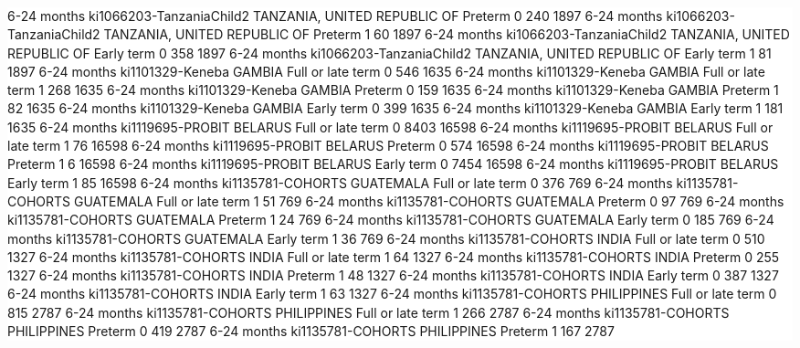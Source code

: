 6-24 months                   ki1066203-TanzaniaChild2   TANZANIA, UNITED REPUBLIC OF   Preterm                        0      240    1897
6-24 months                   ki1066203-TanzaniaChild2   TANZANIA, UNITED REPUBLIC OF   Preterm                        1       60    1897
6-24 months                   ki1066203-TanzaniaChild2   TANZANIA, UNITED REPUBLIC OF   Early term                     0      358    1897
6-24 months                   ki1066203-TanzaniaChild2   TANZANIA, UNITED REPUBLIC OF   Early term                     1       81    1897
6-24 months                   ki1101329-Keneba           GAMBIA                         Full or late term              0      546    1635
6-24 months                   ki1101329-Keneba           GAMBIA                         Full or late term              1      268    1635
6-24 months                   ki1101329-Keneba           GAMBIA                         Preterm                        0      159    1635
6-24 months                   ki1101329-Keneba           GAMBIA                         Preterm                        1       82    1635
6-24 months                   ki1101329-Keneba           GAMBIA                         Early term                     0      399    1635
6-24 months                   ki1101329-Keneba           GAMBIA                         Early term                     1      181    1635
6-24 months                   ki1119695-PROBIT           BELARUS                        Full or late term              0     8403   16598
6-24 months                   ki1119695-PROBIT           BELARUS                        Full or late term              1       76   16598
6-24 months                   ki1119695-PROBIT           BELARUS                        Preterm                        0      574   16598
6-24 months                   ki1119695-PROBIT           BELARUS                        Preterm                        1        6   16598
6-24 months                   ki1119695-PROBIT           BELARUS                        Early term                     0     7454   16598
6-24 months                   ki1119695-PROBIT           BELARUS                        Early term                     1       85   16598
6-24 months                   ki1135781-COHORTS          GUATEMALA                      Full or late term              0      376     769
6-24 months                   ki1135781-COHORTS          GUATEMALA                      Full or late term              1       51     769
6-24 months                   ki1135781-COHORTS          GUATEMALA                      Preterm                        0       97     769
6-24 months                   ki1135781-COHORTS          GUATEMALA                      Preterm                        1       24     769
6-24 months                   ki1135781-COHORTS          GUATEMALA                      Early term                     0      185     769
6-24 months                   ki1135781-COHORTS          GUATEMALA                      Early term                     1       36     769
6-24 months                   ki1135781-COHORTS          INDIA                          Full or late term              0      510    1327
6-24 months                   ki1135781-COHORTS          INDIA                          Full or late term              1       64    1327
6-24 months                   ki1135781-COHORTS          INDIA                          Preterm                        0      255    1327
6-24 months                   ki1135781-COHORTS          INDIA                          Preterm                        1       48    1327
6-24 months                   ki1135781-COHORTS          INDIA                          Early term                     0      387    1327
6-24 months                   ki1135781-COHORTS          INDIA                          Early term                     1       63    1327
6-24 months                   ki1135781-COHORTS          PHILIPPINES                    Full or late term              0      815    2787
6-24 months                   ki1135781-COHORTS          PHILIPPINES                    Full or late term              1      266    2787
6-24 months                   ki1135781-COHORTS          PHILIPPINES                    Preterm                        0      419    2787
6-24 months                   ki1135781-COHORTS          PHILIPPINES                    Preterm                        1      167    2787